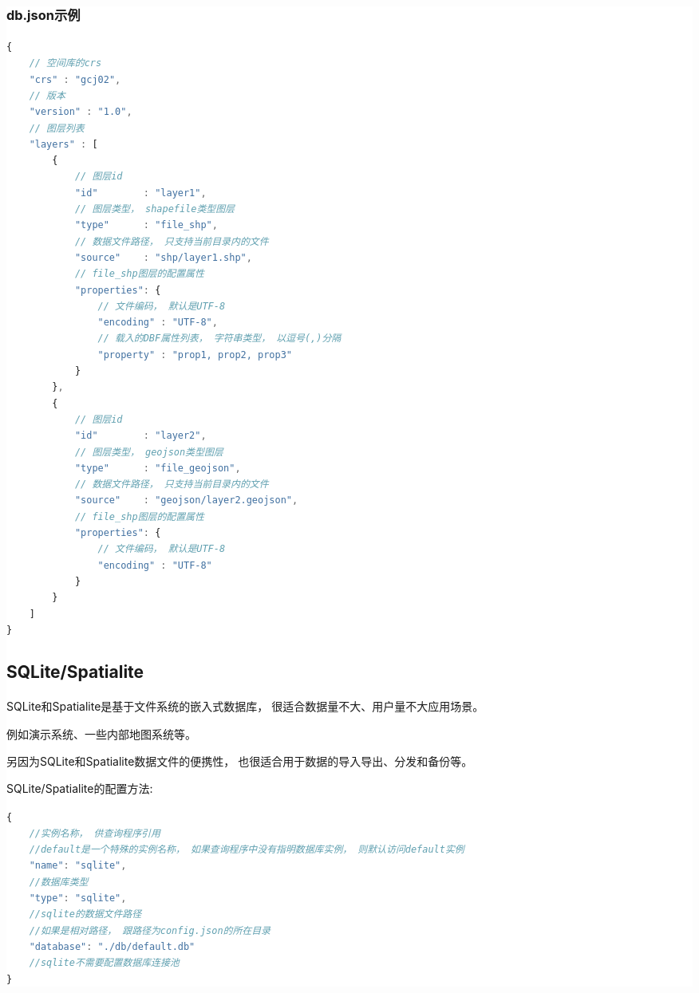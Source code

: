 ### db.json示例
```javascript
{
    // 空间库的crs
    "crs" : "gcj02",
    // 版本
    "version" : "1.0",
    // 图层列表
    "layers" : [
        {
            // 图层id
            "id"        : "layer1",
            // 图层类型， shapefile类型图层
            "type"      : "file_shp",
            // 数据文件路径， 只支持当前目录内的文件
            "source"    : "shp/layer1.shp",
            // file_shp图层的配置属性
            "properties": {
                // 文件编码， 默认是UTF-8
                "encoding" : "UTF-8",
                // 载入的DBF属性列表， 字符串类型， 以逗号(,)分隔
                "property" : "prop1, prop2, prop3"
            }
        },
        {
            // 图层id
            "id"        : "layer2",
            // 图层类型， geojson类型图层
            "type"      : "file_geojson",
            // 数据文件路径， 只支持当前目录内的文件
            "source"    : "geojson/layer2.geojson",
            // file_shp图层的配置属性
            "properties": {
                // 文件编码， 默认是UTF-8
                "encoding" : "UTF-8"
            }
        }
    ]
}
```

## SQLite/Spatialite

SQLite和Spatialite是基于文件系统的嵌入式数据库， 很适合数据量不大、用户量不大应用场景。

例如演示系统、一些内部地图系统等。

另因为SQLite和Spatialite数据文件的便携性， 也很适合用于数据的导入导出、分发和备份等。

SQLite/Spatialite的配置方法:

```javascript
{
    //实例名称， 供查询程序引用
    //default是一个特殊的实例名称， 如果查询程序中没有指明数据库实例， 则默认访问default实例
    "name": "sqlite",
    //数据库类型
    "type": "sqlite",
    //sqlite的数据文件路径
    //如果是相对路径， 跟路径为config.json的所在目录
    "database": "./db/default.db"
    //sqlite不需要配置数据库连接池
}
```
